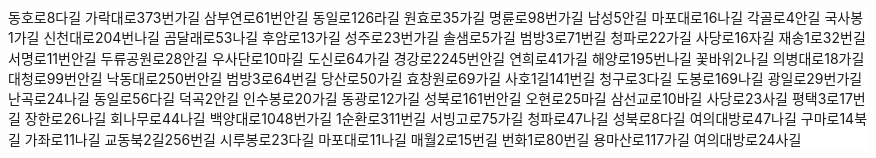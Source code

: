 동호로8다길
가락대로373번가길
삼부연로61번안길
동일로126라길
원효로35가길
명륜로98번가길
남성5안길
마포대로16나길
각골로4안길
국사봉1가길
신천대로204번나길
곰달래로53나길
후암로13가길
성주로23번가길
솔샘로5가길
범방3로71번길
청파로22가길
사당로16자길
재송1로32번길
서명로11번안길
두류공원로28안길
우사단로10마길
도신로64가길
경강로2245번안길
연희로41가길
해양로195번나길
꽃바위2나길
의병대로18가길
대청로99번안길
낙동대로250번안길
범방3로64번길
당산로50가길
효창원로69가길
사호1길141번길
청구로3다길
도봉로169나길
광일로29번가길
난곡로24나길
동일로56다길
덕곡2안길
인수봉로20가길
동광로12가길
성북로161번안길
오현로25마길
삼선교로10바길
사당로23사길
평택3로17번길
장한로26나길
회나무로44나길
백양대로1048번가길
1순환로311번길
서빙고로75가길
청파로47나길
성북로8다길
여의대방로47나길
구마로14북길
가좌로11나길
교동북2길256번길
시루봉로23다길
마포대로11나길
매월2로15번길
번화1로80번길
용마산로117가길
여의대방로24사길